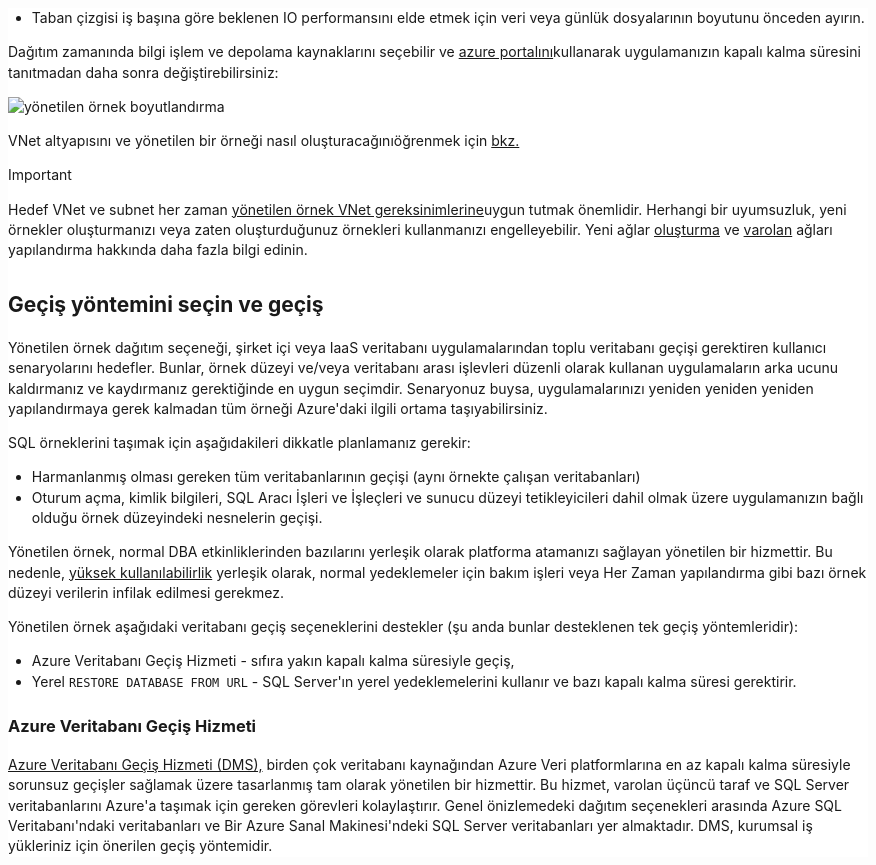 - Taban çizgisi iş başına göre beklenen IO performansını elde etmek için veri veya günlük dosyalarının boyutunu önceden ayırın.

Dağıtım zamanında bilgi işlem ve depolama kaynaklarını seçebilir ve [azure portalını](sql-database-scale-resources.md)kullanarak uygulamanızın kapalı kalma süresini tanıtmadan daha sonra değiştirebilirsiniz:

![yönetilen örnek boyutlandırma](./media/sql-database-managed-instance-migration/managed-instance-sizing.png)

VNet altyapısını ve yönetilen bir örneği nasıl oluşturacağınıöğrenmek için [bkz.](sql-database-managed-instance-get-started.md)

> [!IMPORTANT]
> Hedef VNet ve subnet her zaman [yönetilen örnek VNet gereksinimlerine](sql-database-managed-instance-connectivity-architecture.md#network-requirements)uygun tutmak önemlidir. Herhangi bir uyumsuzluk, yeni örnekler oluşturmanızı veya zaten oluşturduğunuz örnekleri kullanmanızı engelleyebilir. Yeni ağlar [oluşturma](sql-database-managed-instance-create-vnet-subnet.md) ve [varolan](sql-database-managed-instance-configure-vnet-subnet.md) ağları yapılandırma hakkında daha fazla bilgi edinin.

## <a name="select-migration-method-and-migrate"></a>Geçiş yöntemini seçin ve geçiş

Yönetilen örnek dağıtım seçeneği, şirket içi veya IaaS veritabanı uygulamalarından toplu veritabanı geçişi gerektiren kullanıcı senaryolarını hedefler. Bunlar, örnek düzeyi ve/veya veritabanı arası işlevleri düzenli olarak kullanan uygulamaların arka ucunu kaldırmanız ve kaydırmanız gerektiğinde en uygun seçimdir. Senaryonuz buysa, uygulamalarınızı yeniden yeniden yeniden yapılandırmaya gerek kalmadan tüm örneği Azure'daki ilgili ortama taşıyabilirsiniz.

SQL örneklerini taşımak için aşağıdakileri dikkatle planlamanız gerekir:

- Harmanlanmış olması gereken tüm veritabanlarının geçişi (aynı örnekte çalışan veritabanları)
- Oturum açma, kimlik bilgileri, SQL Aracı İşleri ve İşleçleri ve sunucu düzeyi tetikleyicileri dahil olmak üzere uygulamanızın bağlı olduğu örnek düzeyindeki nesnelerin geçişi.

Yönetilen örnek, normal DBA etkinliklerinden bazılarını yerleşik olarak platforma atamanızı sağlayan yönetilen bir hizmettir. Bu nedenle, [yüksek kullanılabilirlik](sql-database-high-availability.md) yerleşik olarak, normal yedeklemeler için bakım işleri veya Her Zaman yapılandırma gibi bazı örnek düzeyi verilerin infilak edilmesi gerekmez.

Yönetilen örnek aşağıdaki veritabanı geçiş seçeneklerini destekler (şu anda bunlar desteklenen tek geçiş yöntemleridir):

- Azure Veritabanı Geçiş Hizmeti - sıfıra yakın kapalı kalma süresiyle geçiş,
- Yerel `RESTORE DATABASE FROM URL` - SQL Server'ın yerel yedeklemelerini kullanır ve bazı kapalı kalma süresi gerektirir.

### <a name="azure-database-migration-service"></a>Azure Veritabanı Geçiş Hizmeti

[Azure Veritabanı Geçiş Hizmeti (DMS),](../dms/dms-overview.md) birden çok veritabanı kaynağından Azure Veri platformlarına en az kapalı kalma süresiyle sorunsuz geçişler sağlamak üzere tasarlanmış tam olarak yönetilen bir hizmettir. Bu hizmet, varolan üçüncü taraf ve SQL Server veritabanlarını Azure'a taşımak için gereken görevleri kolaylaştırır. Genel önizlemedeki dağıtım seçenekleri arasında Azure SQL Veritabanı'ndaki veritabanları ve Bir Azure Sanal Makinesi'ndeki SQL Server veritabanları yer almaktadır. DMS, kurumsal iş yükleriniz için önerilen geçiş yöntemidir.
